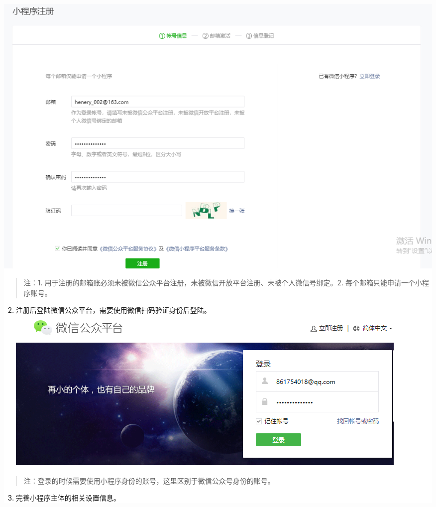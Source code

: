    ![图一](../images/wechat/01.png)

> 注：1. 用于注册的邮箱账必须未被微信公众平台注册，未被微信开放平台注册、未被个人微信号绑定。2. 每个邮箱只能申请一个小程序账号。

2. 注册后登陆微信公众平台，需要使用微信扫码验证身份后登陆。
   ![图二](../images/wechat/02.png)

> 注：登录的时候需要使用小程序身份的账号，这里区别于微信公众号身份的账号。

3. 完善小程序主体的相关设置信息。